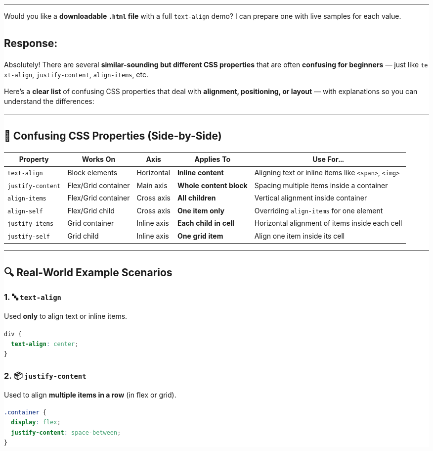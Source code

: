 * * *

Would you like a **downloadable `.html` file** with a full `text-align` demo? I can prepare one with live samples for each value.

## Response:
Absolutely! There are several **similar-sounding but different CSS properties** that are often **confusing for beginners** — just like `text-align`, `justify-content`, `align-items`, etc.

Here’s a **clear list** of confusing CSS properties that deal with **alignment, positioning, or layout** — with explanations so you can understand the differences:

* * *

🔁 Confusing CSS Properties (Side-by-Side)
------------------------------------------

| Property | Works On | Axis | Applies To | Use For... |
| --- | --- | --- | --- | --- |
| `text-align` | Block elements | Horizontal | **Inline content** | Aligning text or inline items like `<span>`, `<img>` |
| `justify-content` | Flex/Grid container | Main axis | **Whole content block** | Spacing multiple items inside a container |
| `align-items` | Flex/Grid container | Cross axis | **All children** | Vertical alignment inside container |
| `align-self` | Flex/Grid child | Cross axis | **One item only** | Overriding `align-items` for one element |
| `justify-items` | Grid container | Inline axis | **Each child in cell** | Horizontal alignment of items inside each cell |
| `justify-self` | Grid child | Inline axis | **One grid item** | Align one item inside its cell |

* * *

🔍 Real-World Example Scenarios
-------------------------------

### 1\. 🔤 `text-align`

Used **only** to align text or inline items.

```css
div {
  text-align: center;
}
```

### 2\. 📦 `justify-content`

Used to align **multiple items in a row** (in flex or grid).

```css
.container {
  display: flex;
  justify-content: space-between;
}
```
